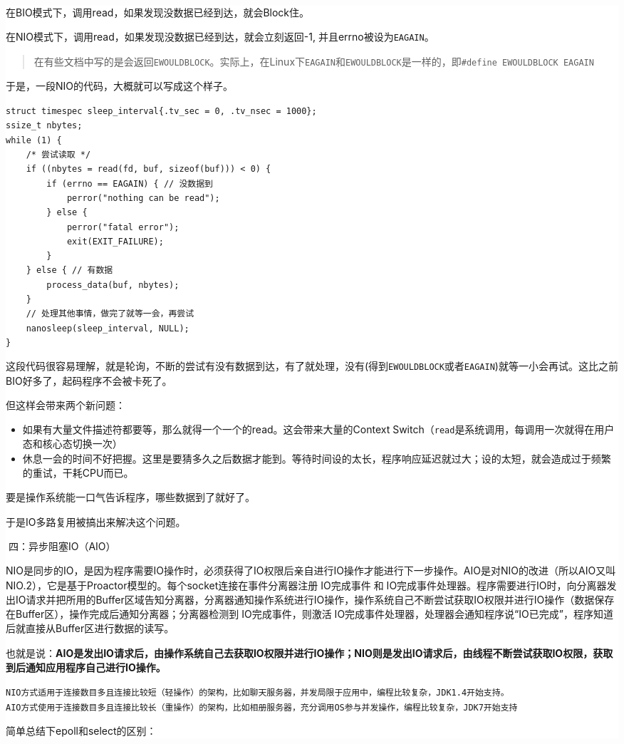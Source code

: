 在BIO模式下，调用read，如果发现没数据已经到达，就会Block住。

在NIO模式下，调用read，如果发现没数据已经到达，就会立刻返回-1, 并且errno被设为`EAGAIN`。

> 在有些文档中写的是会返回`EWOULDBLOCK`。实际上，在Linux下`EAGAIN`和`EWOULDBLOCK`是一样的，即`#define EWOULDBLOCK EAGAIN`

于是，一段NIO的代码，大概就可以写成这个样子。

```
struct timespec sleep_interval{.tv_sec = 0, .tv_nsec = 1000};
ssize_t nbytes;
while (1) {
    /* 尝试读取 */
    if ((nbytes = read(fd, buf, sizeof(buf))) < 0) {
        if (errno == EAGAIN) { // 没数据到
            perror("nothing can be read");
        } else {
            perror("fatal error");
            exit(EXIT_FAILURE);
        }
    } else { // 有数据
        process_data(buf, nbytes);
    }
    // 处理其他事情，做完了就等一会，再尝试
    nanosleep(sleep_interval, NULL);
}
```

这段代码很容易理解，就是轮询，不断的尝试有没有数据到达，有了就处理，没有(得到`EWOULDBLOCK`或者`EAGAIN`)就等一小会再试。这比之前BIO好多了，起码程序不会被卡死了。

但这样会带来两个新问题：

- 如果有大量文件描述符都要等，那么就得一个一个的read。这会带来大量的Context Switch（`read`是系统调用，每调用一次就得在用户态和核心态切换一次）
- 休息一会的时间不好把握。这里是要猜多久之后数据才能到。等待时间设的太长，程序响应延迟就过大；设的太短，就会造成过于频繁的重试，干耗CPU而已。

要是操作系统能一口气告诉程序，哪些数据到了就好了。

于是IO多路复用被搞出来解决这个问题。



​          四：异步阻塞IO（AIO）

​          NIO是同步的IO，是因为程序需要IO操作时，必须获得了IO权限后亲自进行IO操作才能进行下一步操作。AIO是对NIO的改进（所以AIO又叫NIO.2），它是基于Proactor模型的。每个socket连接在事件分离器注册 IO完成事件 和 IO完成事件处理器。程序需要进行IO时，向分离器发出IO请求并把所用的Buffer区域告知分离器，分离器通知操作系统进行IO操作，操作系统自己不断尝试获取IO权限并进行IO操作（数据保存在Buffer区），操作完成后通知分离器；分离器检测到 IO完成事件，则激活 IO完成事件处理器，处理器会通知程序说“IO已完成”，程序知道后就直接从Buffer区进行数据的读写。

​          也就是说：**AIO是发出IO请求后，由操作系统自己去获取IO权限并进行IO操作；NIO则是发出IO请求后，由线程不断尝试获取IO权限，获取到后通知应用程序自己进行IO操作。**

```
NIO方式适用于连接数目多且连接比较短（轻操作）的架构，比如聊天服务器，并发局限于应用中，编程比较复杂，JDK1.4开始支持。
AIO方式使用于连接数目多且连接比较长（重操作）的架构，比如相册服务器，充分调用OS参与并发操作，编程比较复杂，JDK7开始支持
```



简单总结下epoll和select的区别：
